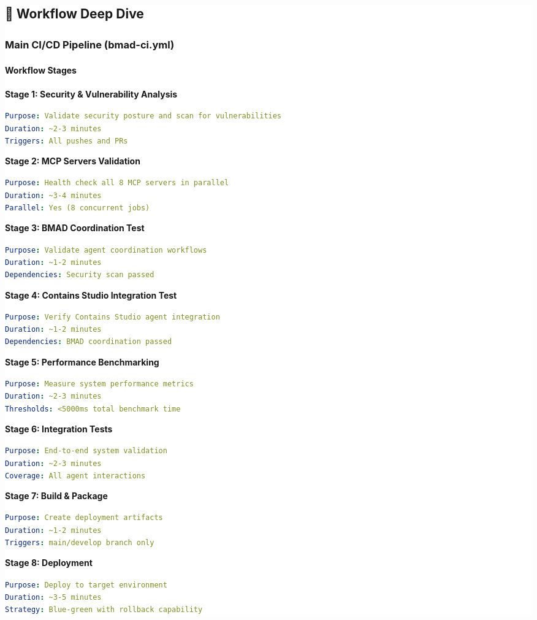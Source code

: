## 🔄 Workflow Deep Dive

### Main CI/CD Pipeline (bmad-ci.yml)

#### Workflow Stages

**Stage 1: Security & Vulnerability Analysis**
```yaml
Purpose: Validate security posture and scan for vulnerabilities
Duration: ~2-3 minutes
Triggers: All pushes and PRs
```

**Stage 2: MCP Servers Validation** 
```yaml
Purpose: Health check all 8 MCP servers in parallel
Duration: ~3-4 minutes
Parallel: Yes (8 concurrent jobs)
```

**Stage 3: BMAD Coordination Test**
```yaml
Purpose: Validate agent coordination workflows
Duration: ~1-2 minutes
Dependencies: Security scan passed
```

**Stage 4: Contains Studio Integration Test**
```yaml
Purpose: Verify Contains Studio agent integration
Duration: ~1-2 minutes  
Dependencies: BMAD coordination passed
```

**Stage 5: Performance Benchmarking**
```yaml
Purpose: Measure system performance metrics
Duration: ~2-3 minutes
Thresholds: <5000ms total benchmark time
```

**Stage 6: Integration Tests**
```yaml
Purpose: End-to-end system validation
Duration: ~2-3 minutes
Coverage: All agent interactions
```

**Stage 7: Build & Package**
```yaml
Purpose: Create deployment artifacts
Duration: ~1-2 minutes
Triggers: main/develop branch only
```

**Stage 8: Deployment**
```yaml
Purpose: Deploy to target environment
Duration: ~3-5 minutes
Strategy: Blue-green with rollback capability
```
